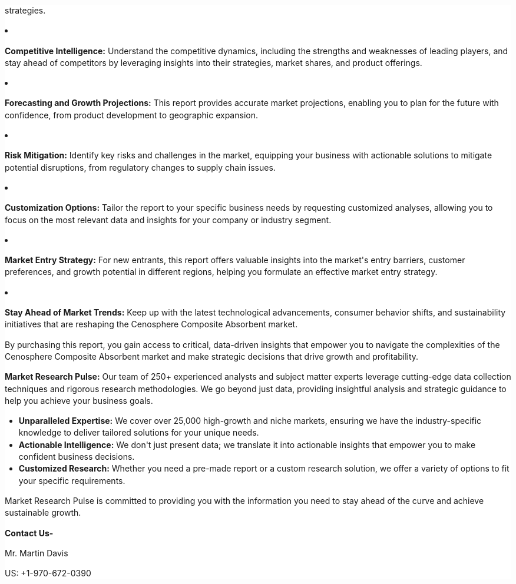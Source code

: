 strategies.</p></li><li><p><strong>Competitive Intelligence:</strong> Understand the competitive dynamics, including the strengths and weaknesses of leading players, and stay ahead of competitors by leveraging insights into their strategies, market shares, and product offerings.</p></li><li><p><strong>Forecasting and Growth Projections:</strong> This report provides accurate market projections, enabling you to plan for the future with confidence, from product development to geographic expansion.</p></li><li><p><strong>Risk Mitigation:</strong> Identify key risks and challenges in the market, equipping your business with actionable solutions to mitigate potential disruptions, from regulatory changes to supply chain issues.</p></li><li><p><strong>Customization Options:</strong> Tailor the report to your specific business needs by requesting customized analyses, allowing you to focus on the most relevant data and insights for your company or industry segment.</p></li><li><p><strong>Market Entry Strategy:</strong> For new entrants, this report offers valuable insights into the market's entry barriers, customer preferences, and growth potential in different regions, helping you formulate an effective market entry strategy.</p></li><li><p><strong>Stay Ahead of Market Trends:</strong> Keep up with the latest technological advancements, consumer behavior shifts, and sustainability initiatives that are reshaping the Cenosphere Composite Absorbent market.</p></li></ol><p>By purchasing this report, you gain access to critical, data-driven insights that empower you to navigate the complexities of the Cenosphere Composite Absorbent market and make strategic decisions that drive growth and profitability.</p><p><strong>Market Research Pulse:</strong>&nbsp;Our team of 250+ experienced analysts and subject matter experts leverage cutting-edge data collection techniques and rigorous research methodologies. We go beyond just data, providing insightful analysis and strategic guidance to help you achieve your business goals.</p><ul><li><strong>Unparalleled Expertise:</strong>&nbsp;We cover over 25,000 high-growth and niche markets, ensuring we have the industry-specific knowledge to deliver tailored solutions for your unique needs.</li><li><strong>Actionable Intelligence:</strong>&nbsp;We don't just present data; we translate it into actionable insights that empower you to make confident business decisions.</li><li><strong>Customized Research:</strong>&nbsp;Whether you need a pre-made report or a custom research solution, we offer a variety of options to fit your specific requirements.</li></ul><p>Market Research Pulse is committed to providing you with the information you need to stay ahead of the curve and achieve sustainable growth.</p><p><strong>Contact Us-</strong></p><p>Mr. Martin Davis</p><p>US: +1-970-672-0390</p>